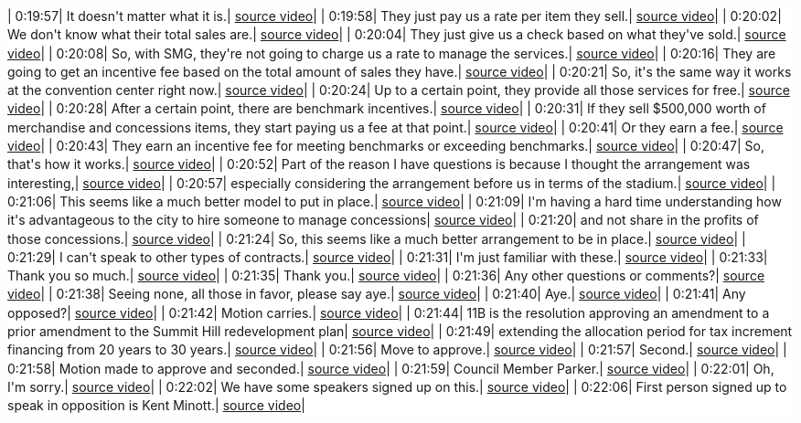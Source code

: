| 0:19:57| It doesn't matter what it is.| [source video](https://archive.org/details/city-council-r-265-220823?start=1197)|
| 0:19:58| They just pay us a rate per item they sell.| [source video](https://archive.org/details/city-council-r-265-220823?start=1198)|
| 0:20:02| We don't know what their total sales are.| [source video](https://archive.org/details/city-council-r-265-220823?start=1202)|
| 0:20:04| They just give us a check based on what they've sold.| [source video](https://archive.org/details/city-council-r-265-220823?start=1204)|
| 0:20:08| So, with SMG, they're not going to charge us a rate to manage the services.| [source video](https://archive.org/details/city-council-r-265-220823?start=1208)|
| 0:20:16| They are going to get an incentive fee based on the total amount of sales they have.| [source video](https://archive.org/details/city-council-r-265-220823?start=1216)|
| 0:20:21| So, it's the same way it works at the convention center right now.| [source video](https://archive.org/details/city-council-r-265-220823?start=1221)|
| 0:20:24| Up to a certain point, they provide all those services for free.| [source video](https://archive.org/details/city-council-r-265-220823?start=1224)|
| 0:20:28| After a certain point, there are benchmark incentives.| [source video](https://archive.org/details/city-council-r-265-220823?start=1228)|
| 0:20:31| If they sell $500,000 worth of merchandise and concessions items, they start paying us a fee at that point.| [source video](https://archive.org/details/city-council-r-265-220823?start=1231)|
| 0:20:41| Or they earn a fee.| [source video](https://archive.org/details/city-council-r-265-220823?start=1241)|
| 0:20:43| They earn an incentive fee for meeting benchmarks or exceeding benchmarks.| [source video](https://archive.org/details/city-council-r-265-220823?start=1243)|
| 0:20:47| So, that's how it works.| [source video](https://archive.org/details/city-council-r-265-220823?start=1247)|
| 0:20:52| Part of the reason I have questions is because I thought the arrangement was interesting,| [source video](https://archive.org/details/city-council-r-265-220823?start=1252)|
| 0:20:57| especially considering the arrangement before us in terms of the stadium.| [source video](https://archive.org/details/city-council-r-265-220823?start=1257)|
| 0:21:06| This seems like a much better model to put in place.| [source video](https://archive.org/details/city-council-r-265-220823?start=1266)|
| 0:21:09| I'm having a hard time understanding how it's advantageous to the city to hire someone to manage concessions| [source video](https://archive.org/details/city-council-r-265-220823?start=1269)|
| 0:21:20| and not share in the profits of those concessions.| [source video](https://archive.org/details/city-council-r-265-220823?start=1280)|
| 0:21:24| So, this seems like a much better arrangement to be in place.| [source video](https://archive.org/details/city-council-r-265-220823?start=1284)|
| 0:21:29| I can't speak to other types of contracts.| [source video](https://archive.org/details/city-council-r-265-220823?start=1289)|
| 0:21:31| I'm just familiar with these.| [source video](https://archive.org/details/city-council-r-265-220823?start=1291)|
| 0:21:33| Thank you so much.| [source video](https://archive.org/details/city-council-r-265-220823?start=1293)|
| 0:21:35| Thank you.| [source video](https://archive.org/details/city-council-r-265-220823?start=1295)|
| 0:21:36| Any other questions or comments?| [source video](https://archive.org/details/city-council-r-265-220823?start=1296)|
| 0:21:38| Seeing none, all those in favor, please say aye.| [source video](https://archive.org/details/city-council-r-265-220823?start=1298)|
| 0:21:40| Aye.| [source video](https://archive.org/details/city-council-r-265-220823?start=1300)|
| 0:21:41| Any opposed?| [source video](https://archive.org/details/city-council-r-265-220823?start=1301)|
| 0:21:42| Motion carries.| [source video](https://archive.org/details/city-council-r-265-220823?start=1302)|
| 0:21:44| 11B is the resolution approving an amendment to a prior amendment to the Summit Hill redevelopment plan| [source video](https://archive.org/details/city-council-r-265-220823?start=1304)|
| 0:21:49| extending the allocation period for tax increment financing from 20 years to 30 years.| [source video](https://archive.org/details/city-council-r-265-220823?start=1309)|
| 0:21:56| Move to approve.| [source video](https://archive.org/details/city-council-r-265-220823?start=1316)|
| 0:21:57| Second.| [source video](https://archive.org/details/city-council-r-265-220823?start=1317)|
| 0:21:58| Motion made to approve and seconded.| [source video](https://archive.org/details/city-council-r-265-220823?start=1318)|
| 0:21:59| Council Member Parker.| [source video](https://archive.org/details/city-council-r-265-220823?start=1319)|
| 0:22:01| Oh, I'm sorry.| [source video](https://archive.org/details/city-council-r-265-220823?start=1321)|
| 0:22:02| We have some speakers signed up on this.| [source video](https://archive.org/details/city-council-r-265-220823?start=1322)|
| 0:22:06| First person signed up to speak in opposition is Kent Minott.| [source video](https://archive.org/details/city-council-r-265-220823?start=1326)|